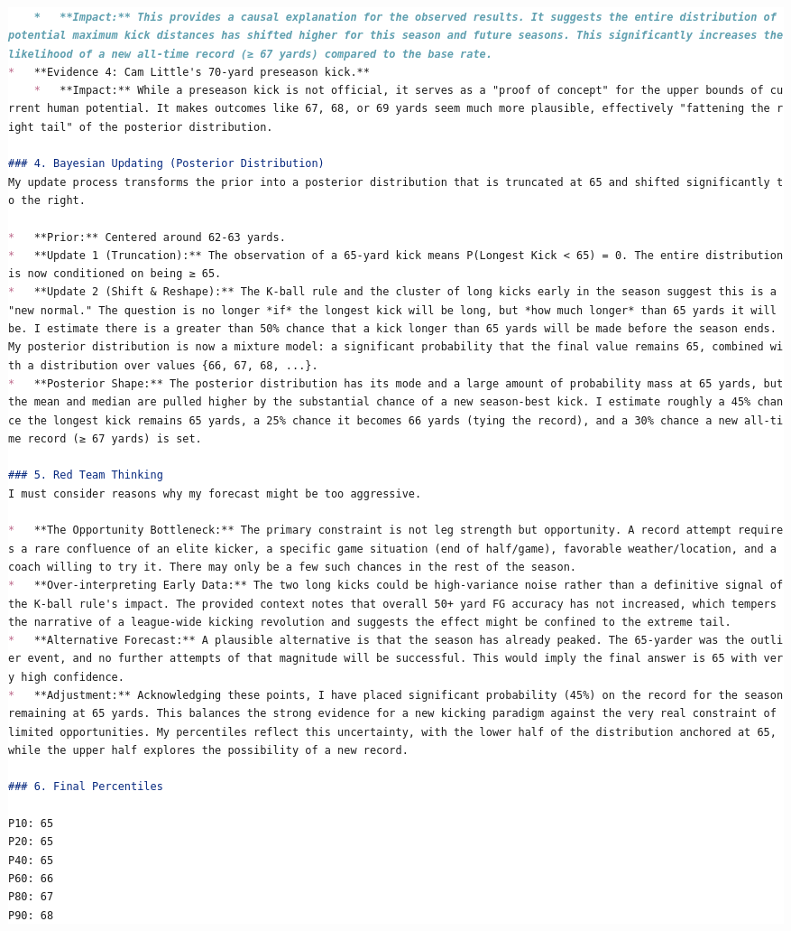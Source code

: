 ```md
    *   **Impact:** This provides a causal explanation for the observed results. It suggests the entire distribution of potential maximum kick distances has shifted higher for this season and future seasons. This significantly increases the likelihood of a new all-time record (≥ 67 yards) compared to the base rate.
*   **Evidence 4: Cam Little's 70-yard preseason kick.**
    *   **Impact:** While a preseason kick is not official, it serves as a "proof of concept" for the upper bounds of current human potential. It makes outcomes like 67, 68, or 69 yards seem much more plausible, effectively "fattening the right tail" of the posterior distribution.

### 4. Bayesian Updating (Posterior Distribution)
My update process transforms the prior into a posterior distribution that is truncated at 65 and shifted significantly to the right.

*   **Prior:** Centered around 62-63 yards.
*   **Update 1 (Truncation):** The observation of a 65-yard kick means P(Longest Kick < 65) = 0. The entire distribution is now conditioned on being ≥ 65.
*   **Update 2 (Shift & Reshape):** The K-ball rule and the cluster of long kicks early in the season suggest this is a "new normal." The question is no longer *if* the longest kick will be long, but *how much longer* than 65 yards it will be. I estimate there is a greater than 50% chance that a kick longer than 65 yards will be made before the season ends. My posterior distribution is now a mixture model: a significant probability that the final value remains 65, combined with a distribution over values {66, 67, 68, ...}.
*   **Posterior Shape:** The posterior distribution has its mode and a large amount of probability mass at 65 yards, but the mean and median are pulled higher by the substantial chance of a new season-best kick. I estimate roughly a 45% chance the longest kick remains 65 yards, a 25% chance it becomes 66 yards (tying the record), and a 30% chance a new all-time record (≥ 67 yards) is set.

### 5. Red Team Thinking
I must consider reasons why my forecast might be too aggressive.

*   **The Opportunity Bottleneck:** The primary constraint is not leg strength but opportunity. A record attempt requires a rare confluence of an elite kicker, a specific game situation (end of half/game), favorable weather/location, and a coach willing to try it. There may only be a few such chances in the rest of the season.
*   **Over-interpreting Early Data:** The two long kicks could be high-variance noise rather than a definitive signal of the K-ball rule's impact. The provided context notes that overall 50+ yard FG accuracy has not increased, which tempers the narrative of a league-wide kicking revolution and suggests the effect might be confined to the extreme tail.
*   **Alternative Forecast:** A plausible alternative is that the season has already peaked. The 65-yarder was the outlier event, and no further attempts of that magnitude will be successful. This would imply the final answer is 65 with very high confidence.
*   **Adjustment:** Acknowledging these points, I have placed significant probability (45%) on the record for the season remaining at 65 yards. This balances the strong evidence for a new kicking paradigm against the very real constraint of limited opportunities. My percentiles reflect this uncertainty, with the lower half of the distribution anchored at 65, while the upper half explores the possibility of a new record.

### 6. Final Percentiles

P10: 65
P20: 65
P40: 65
P60: 66
P80: 67
P90: 68

```
